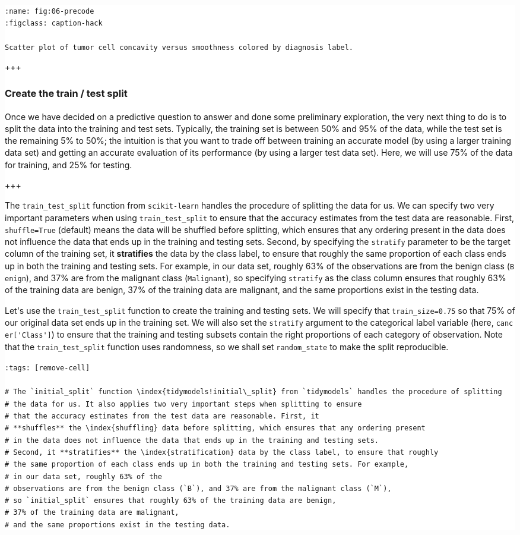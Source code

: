 ```{figure} data:image/gif;base64,R0lGODlhAQABAIAAAAAAAP///yH5BAEAAAAALAAAAAABAAEAAAIBRAA7
:name: fig:06-precode
:figclass: caption-hack

Scatter plot of tumor cell concavity versus smoothness colored by diagnosis label.
```

+++

### Create the train / test split

Once we have decided on a predictive question to answer and done some
preliminary exploration, the very next thing to do is to split the data into
the training and test sets. Typically, the training set is between 50% and 95% of
the data, while the test set is the remaining 5% to 50%; the intuition is that
you want to trade off between training an accurate model (by using a larger
training data set) and getting an accurate evaluation of its performance (by
using a larger test data set). Here, we will use 75% of the data for training,
and 25% for testing.

+++

```{index} scikit-learn; train_test_split, shuffling, stratification
```

The `train_test_split` function from `scikit-learn` handles the procedure of splitting
the data for us. We can specify two very important parameters when using `train_test_split` to ensure
that the accuracy estimates from the test data are reasonable. First, `shuffle=True` (default) means the data will be shuffled before splitting, which ensures that any ordering present
in the data does not influence the data that ends up in the training and testing sets.
Second, by specifying the `stratify` parameter to be the target column of the training set,
it **stratifies** the data by the class label, to ensure that roughly
the same proportion of each class ends up in both the training and testing sets. For example,
in our data set, roughly 63% of the
observations are from the benign class (`Benign`), and 37% are from the malignant class (`Malignant`),
so specifying `stratify` as the class column ensures that roughly 63% of the training data are benign, 
37% of the training data are malignant,
and the same proportions exist in the testing data.

Let's use the `train_test_split` function to create the training and testing sets.
We will specify that `train_size=0.75` so that 75% of our original data set ends up
in the training set. We will also set the `stratify` argument to the categorical label variable
(here, `cancer['Class']`) to ensure that the training and testing subsets contain the
right proportions of each category of observation.
Note that the `train_test_split` function uses randomness, so we shall set `random_state` to make
the split reproducible.

```{code-cell} ipython3
:tags: [remove-cell]

# The `initial_split` function \index{tidymodels!initial\_split} from `tidymodels` handles the procedure of splitting
# the data for us. It also applies two very important steps when splitting to ensure
# that the accuracy estimates from the test data are reasonable. First, it
# **shuffles** the \index{shuffling} data before splitting, which ensures that any ordering present
# in the data does not influence the data that ends up in the training and testing sets.
# Second, it **stratifies** the \index{stratification} data by the class label, to ensure that roughly
# the same proportion of each class ends up in both the training and testing sets. For example,
# in our data set, roughly 63% of the
# observations are from the benign class (`B`), and 37% are from the malignant class (`M`),
# so `initial_split` ensures that roughly 63% of the training data are benign, 
# 37% of the training data are malignant,
# and the same proportions exist in the testing data.
```